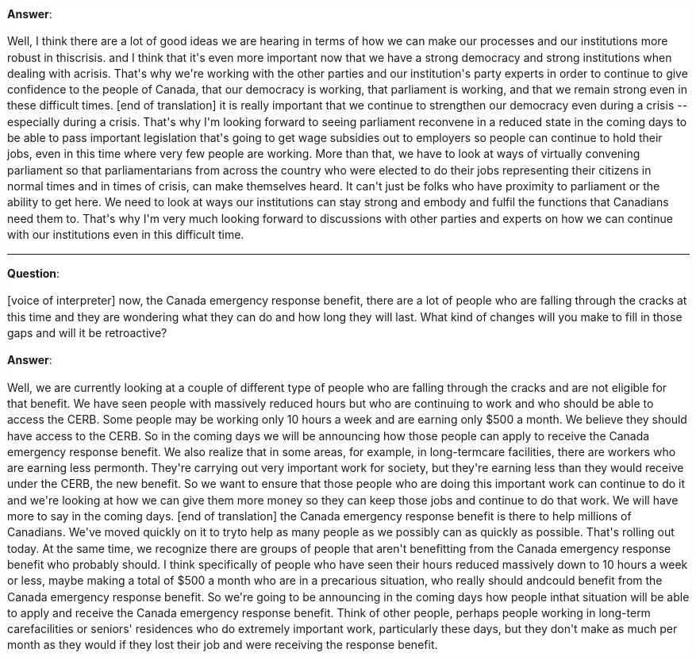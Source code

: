 

**Answer**:

Well, I think there are a lot of good ideas we are hearing in terms of how we can make our processes and our institutions more robust in thiscrisis.
and I think that it's even more important now that we have a strong democracy and strong institutions when dealing with acrisis.
That's why we're working with the other parties and our institution's party experts in order to continue to give confidence to the people of Canada, that our democracy is working, that parliament is working, and that we remain strong even in these difficult times.
[end of translation] it is really important that we continue to strengthen our democracy even during a crisis -- especially during a crisis.
That's why I'm looking forward to seeing parliament reconvene in a reduced state in the coming days to be able to pass important legislation that's going to get wage subsidies out to employers so people can continue to hold their jobs, even in this time where very few people are working.
More than that, we have to look at ways of virtually convening parliament so that parliamentarians from across the country who were elected to do their jobs representing their citizens in normal times and in times of crisis, can make themselves heard.
It can't just be folks who have proximity to parliament or the ability to get here.
We need to look at ways our institutions can stay strong and embody and fulfil the functions that Canadians need them to. That's why I'm very much looking forward to discussions with other parties and experts on how we can continue with our institutions even in this difficult time.

---

**Question**:

[voice of interpreter] now, the Canada emergency response benefit, there are a lot of people who are falling through the cracks at this time and they are wondering what they can do and how long they will last.
What kind of changes will you make to fill in those gaps and will it be retroactive?



**Answer**:

Well, we are currently looking at a couple of different type of people who are falling through the cracks and are not eligible for that benefit.
We have seen people with massively reduced hours but who are continuing to work and who should be able to access the CERB.
Some people may be working only 10 hours a week and are earning only $500 a month.
We believe they should have access to the CERB.
So in the coming days we will be announcing how those people can apply to receive the Canada emergency response benefit.
We also realize that in some areas, for example, in long-termcare facilities, there are workers who are earning less permonth.
They're carrying out very important work for society, but they're earning less than they would receive under the CERB, the new benefit.
So we want to ensure that those people who are doing this important work can continue to do it and we're looking at how we can give them more money so they can keep those jobs and continue to do that work.
We will have more to say in the coming days.
[end of translation] the Canada emergency response benefit is there to help millions of Canadians.
We've moved quickly on it to tryto help as many people as we possibly can as quickly as possible.
That's rolling out today.
At the same time, we recognize there are groups of people that aren't benefitting from the Canada emergency response benefit who probably should.
I think specifically of people who have seen their hours reduced massively down to 10 hours a week or less, maybe making a total of $500 a month who are in a precarious situation, who really should andcould benefit from the Canada emergency response benefit.
So we're going to be announcing in the coming days how people inthat situation will be able to apply and receive the Canada emergency response benefit.
Think of other people, perhaps people working in long-term carefacilities or seniors' residences who do extremely important work, particularly these days, but they don't make as much per month as they would if they lost their job and were receiving the response benefit.